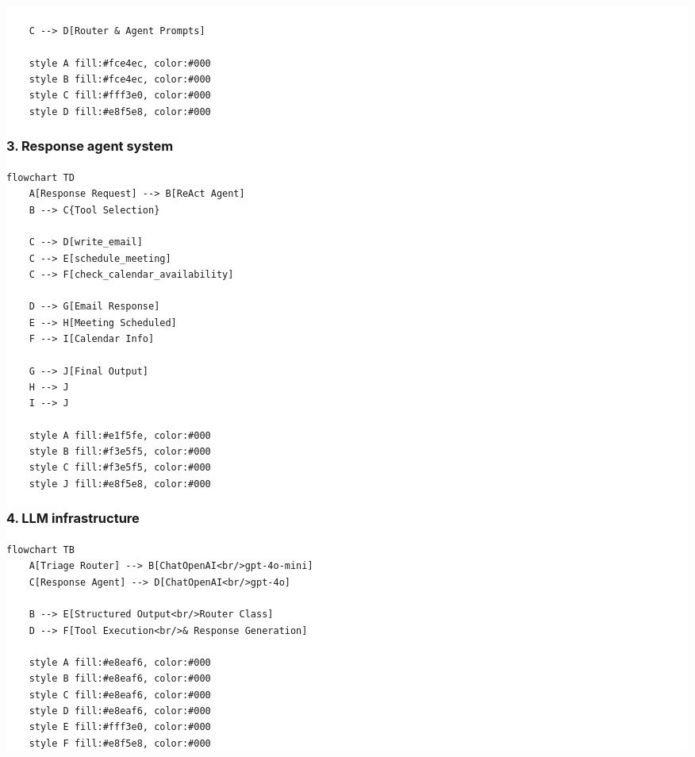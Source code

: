 ```mermaid
    
    C --> D[Router & Agent Prompts]
    
    style A fill:#fce4ec, color:#000
    style B fill:#fce4ec, color:#000
    style C fill:#fff3e0, color:#000
    style D fill:#e8f5e8, color:#000
```

### 3. Response agent system

```mermaid
flowchart TD
    A[Response Request] --> B[ReAct Agent]
    B --> C{Tool Selection}
    
    C --> D[write_email]
    C --> E[schedule_meeting]
    C --> F[check_calendar_availability]
    
    D --> G[Email Response]
    E --> H[Meeting Scheduled]
    F --> I[Calendar Info]
    
    G --> J[Final Output]
    H --> J
    I --> J
    
    style A fill:#e1f5fe, color:#000
    style B fill:#f3e5f5, color:#000
    style C fill:#f3e5f5, color:#000
    style J fill:#e8f5e8, color:#000
```

### 4. LLM infrastructure

```mermaid
flowchart TB
    A[Triage Router] --> B[ChatOpenAI<br/>gpt-4o-mini]
    C[Response Agent] --> D[ChatOpenAI<br/>gpt-4o]
    
    B --> E[Structured Output<br/>Router Class]
    D --> F[Tool Execution<br/>& Response Generation]
    
    style A fill:#e8eaf6, color:#000
    style B fill:#e8eaf6, color:#000
    style C fill:#e8eaf6, color:#000
    style D fill:#e8eaf6, color:#000
    style E fill:#fff3e0, color:#000
    style F fill:#e8f5e8, color:#000
```
